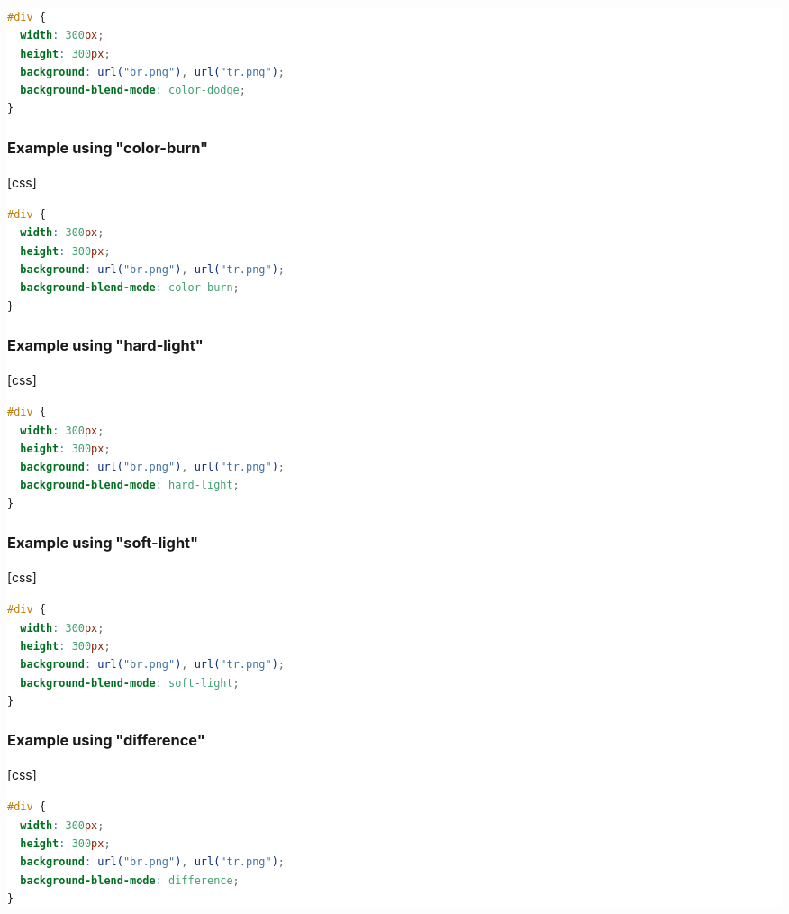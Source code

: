 ```css
#div {
  width: 300px;
  height: 300px;
  background: url("br.png"), url("tr.png");
  background-blend-mode: color-dodge;
}
```

### Example using \"color-burn\"

[css]

```css
#div {
  width: 300px;
  height: 300px;
  background: url("br.png"), url("tr.png");
  background-blend-mode: color-burn;
}
```

### Example using \"hard-light\"

[css]

```css
#div {
  width: 300px;
  height: 300px;
  background: url("br.png"), url("tr.png");
  background-blend-mode: hard-light;
}
```

### Example using \"soft-light\"

[css]

```css
#div {
  width: 300px;
  height: 300px;
  background: url("br.png"), url("tr.png");
  background-blend-mode: soft-light;
}
```

### Example using \"difference\"

[css]

```css
#div {
  width: 300px;
  height: 300px;
  background: url("br.png"), url("tr.png");
  background-blend-mode: difference;
}
```
